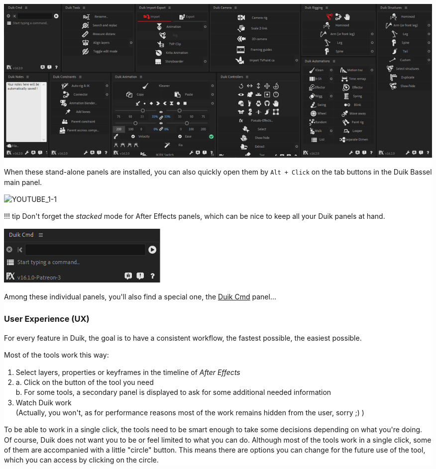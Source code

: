 ![](img/duik-screenshots/General/individual-panels.png)

When these stand-alone panels are installed, you can also quickly open them by `Alt + Click` on the tab buttons in the Duik Bassel main panel.

![YOUTUBE_1-1](8-qkyofGL2Q)

!!! tip
    Don't forget the *stacked* mode for After Effects panels, which can be nice to keep all your Duik panels at hand.

![](img/duik-screenshots/duik-cmd.png)

Among these individual panels, you'll also find a special one, the [Duik Cmd](duik-cmd.md) panel...

### User Experience (UX)

For every feature in Duik, the goal is to have a consistent workflow, the fastest possible, the easiest possible.

Most of the tools work this way:

1. Select layers, properties or keyframes in the timeline of *After Effects*  
2. a. Click on the button of the tool you need  
    b. For some tools, a secondary panel is displayed to ask for some additional needed information
3. Watch Duik work  
(Actually, you won't, as for performance reasons most of the work remains hidden from the user, sorry ;) )

To be able to work in a single click, the tools need to be smart enough to take some decisions depending on what you're doing.  
Of course, Duik does not want you to be or feel limited to what you can do. Although most of the tools work in a single click, some of them are accompanied with a little "circle" button. This means there are options you can change for the future use of the tool, which you can access by clicking on the circle.
